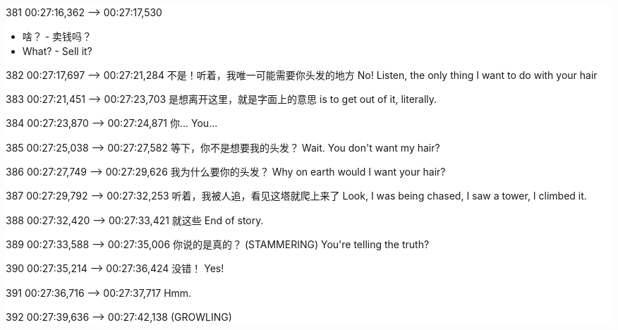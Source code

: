 381
00:27:16,362 --> 00:27:17,530
- 啥？ - 卖钱吗？
- What? - Sell it?

382
00:27:17,697 --> 00:27:21,284
不是！听着，我唯一可能需要你头发的地方
No! Listen, the only thing I want to do with your hair

383
00:27:21,451 --> 00:27:23,703
是想离开这里，就是字面上的意思
is to get out of it, literally.

384
00:27:23,870 --> 00:27:24,871
你…
You...

385
00:27:25,038 --> 00:27:27,582
等下，你不是想要我的头发？
Wait. You don't want my hair?

386
00:27:27,749 --> 00:27:29,626
我为什么要你的头发？
Why on earth would I want your hair?

387
00:27:29,792 --> 00:27:32,253
听着，我被人追，看见这塔就爬上来了
Look, I was being chased, I saw a tower, I climbed it.

388
00:27:32,420 --> 00:27:33,421
就这些
End of story.

389
00:27:33,588 --> 00:27:35,006
你说的是真的？
(STAMMERING) You're telling the truth?

390
00:27:35,214 --> 00:27:36,424
没错！
Yes!

391
00:27:36,716 --> 00:27:37,717
Hmm.

392
00:27:39,636 --> 00:27:42,138
(GROWLING)
